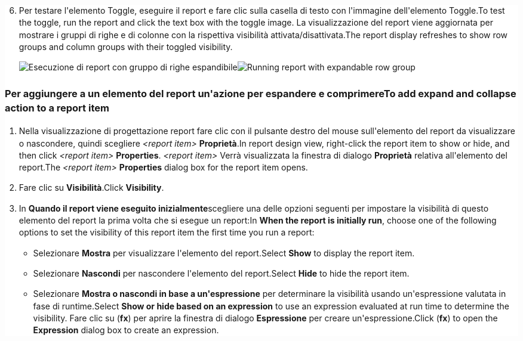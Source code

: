 6.  <span data-ttu-id="c187b-132">Per testare l'elemento Toggle, eseguire il report e fare clic sulla casella di testo con l'immagine dell'elemento Toggle.</span><span class="sxs-lookup"><span data-stu-id="c187b-132">To test the toggle, run the report and click the text box with the toggle image.</span></span> <span data-ttu-id="c187b-133">La visualizzazione del report viene aggiornata per mostrare i gruppi di righe e di colonne con la rispettiva visibilità attivata/disattivata.</span><span class="sxs-lookup"><span data-stu-id="c187b-133">The report display refreshes to show row groups and column groups with their toggled visibility.</span></span>  
  
     <span data-ttu-id="c187b-134">![Esecuzione di report con gruppo di righe espandibile](../media/expandcollapse-runreport-rowgroup.png "Esecuzione di report con gruppo di righe espandibile")</span><span class="sxs-lookup"><span data-stu-id="c187b-134">![Running report with expandable row group](../media/expandcollapse-runreport-rowgroup.png "Running report with expandable row group")</span></span>  
  
### <a name="to-add-expand-and-collapse-action-to-a-report-item"></a><span data-ttu-id="c187b-135">Per aggiungere a un elemento del report un'azione per espandere e comprimere</span><span class="sxs-lookup"><span data-stu-id="c187b-135">To add expand and collapse action to a report item</span></span>  
  
1.  <span data-ttu-id="c187b-136">Nella visualizzazione di progettazione report fare clic con il pulsante destro del mouse sull'elemento del report da visualizzare o nascondere, quindi scegliere *\<report item>* **Proprietà**.</span><span class="sxs-lookup"><span data-stu-id="c187b-136">In report design view, right-click the report item to show or hide, and then click *\<report item>* **Properties**.</span></span> <span data-ttu-id="c187b-137">*\<report item>* Verrà visualizzata la finestra di dialogo **Proprietà** relativa all'elemento del report.</span><span class="sxs-lookup"><span data-stu-id="c187b-137">The *\<report item>* **Properties** dialog box for the report item opens.</span></span>  
  
2.  <span data-ttu-id="c187b-138">Fare clic su **Visibilità**.</span><span class="sxs-lookup"><span data-stu-id="c187b-138">Click **Visibility**.</span></span>  
  
3.  <span data-ttu-id="c187b-139">In **Quando il report viene eseguito inizialmente**scegliere una delle opzioni seguenti per impostare la visibilità di questo elemento del report la prima volta che si esegue un report:</span><span class="sxs-lookup"><span data-stu-id="c187b-139">In **When the report is initially run**, choose one of the following options to set the visibility of this report item the first time you run a report:</span></span>  
  
    -   <span data-ttu-id="c187b-140">Selezionare **Mostra** per visualizzare l'elemento del report.</span><span class="sxs-lookup"><span data-stu-id="c187b-140">Select **Show** to display the report item.</span></span>  
  
    -   <span data-ttu-id="c187b-141">Selezionare **Nascondi** per nascondere l'elemento del report.</span><span class="sxs-lookup"><span data-stu-id="c187b-141">Select **Hide** to hide the report item.</span></span>  
  
    -   <span data-ttu-id="c187b-142">Selezionare **Mostra o nascondi in base a un'espressione** per determinare la visibilità usando un'espressione valutata in fase di runtime.</span><span class="sxs-lookup"><span data-stu-id="c187b-142">Select **Show or hide based on an expression** to use an expression evaluated at run time to determine the visibility.</span></span> <span data-ttu-id="c187b-143">Fare clic su (**fx**) per aprire la finestra di dialogo **Espressione** per creare un'espressione.</span><span class="sxs-lookup"><span data-stu-id="c187b-143">Click (**fx**) to open the **Expression** dialog box to create an expression.</span></span>  
  